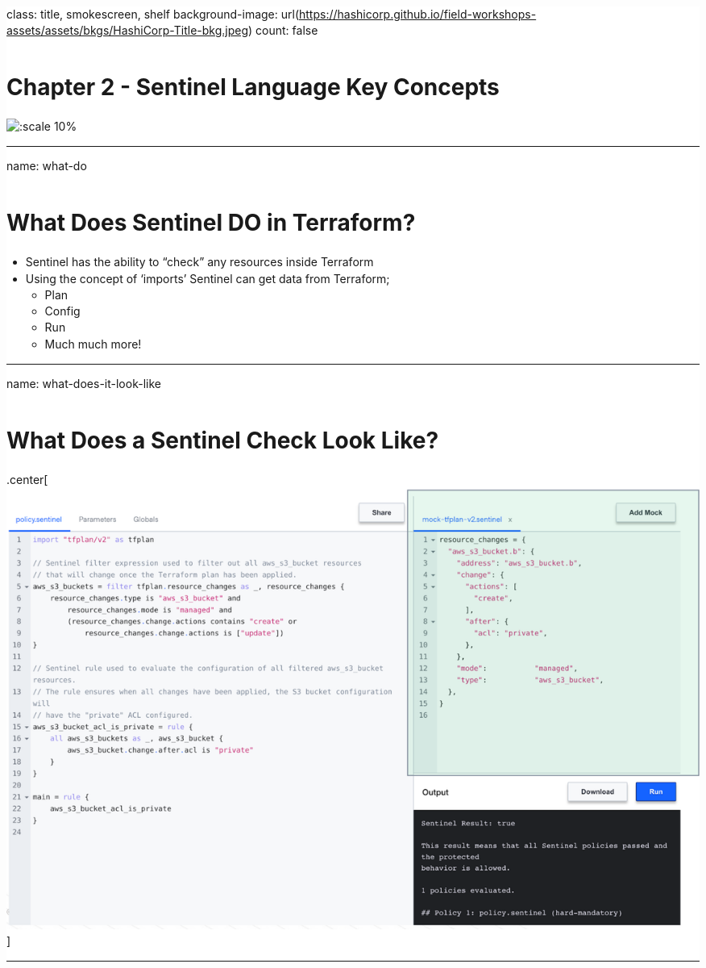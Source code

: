 class: title, smokescreen, shelf
background-image: url(https://hashicorp.github.io/field-workshops-assets/assets/bkgs/HashiCorp-Title-bkg.jpeg)
count: false

# Chapter 2 - Sentinel Language Key Concepts


![:scale 10%](https://hashicorp.github.io/field-workshops-assets/assets/logos/logo_terraform.png)

---
name: what-do
# What Does Sentinel DO in Terraform?

- Sentinel has the ability to “check” any resources inside Terraform
- Using the concept of ‘imports’ Sentinel can get data from Terraform;
  - Plan
  - Config
  - Run
  - Much much more!

---
name: what-does-it-look-like
# What Does a Sentinel Check Look Like?

.center[
![:scale 80%](../images/show-sentinel.png)
]

---